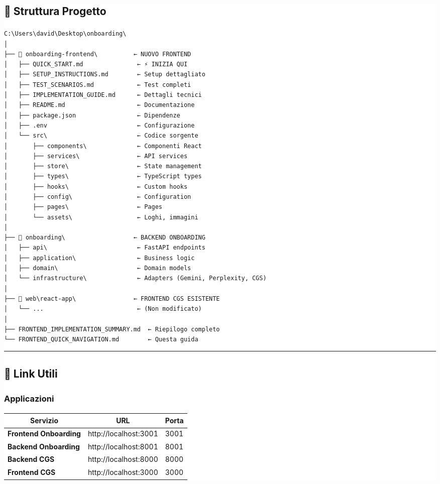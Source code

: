 
## 📁 Struttura Progetto

```
C:\Users\david\Desktop\onboarding\
│
├── 📁 onboarding-frontend\          ← NUOVO FRONTEND
│   ├── QUICK_START.md               ← ⚡ INIZIA QUI
│   ├── SETUP_INSTRUCTIONS.md        ← Setup dettagliato
│   ├── TEST_SCENARIOS.md            ← Test completi
│   ├── IMPLEMENTATION_GUIDE.md      ← Dettagli tecnici
│   ├── README.md                    ← Documentazione
│   ├── package.json                 ← Dipendenze
│   ├── .env                         ← Configurazione
│   └── src\                         ← Codice sorgente
│       ├── components\              ← Componenti React
│       ├── services\                ← API services
│       ├── store\                   ← State management
│       ├── types\                   ← TypeScript types
│       ├── hooks\                   ← Custom hooks
│       ├── config\                  ← Configuration
│       ├── pages\                   ← Pages
│       └── assets\                  ← Loghi, immagini
│
├── 📁 onboarding\                   ← BACKEND ONBOARDING
│   ├── api\                         ← FastAPI endpoints
│   ├── application\                 ← Business logic
│   ├── domain\                      ← Domain models
│   └── infrastructure\              ← Adapters (Gemini, Perplexity, CGS)
│
├── 📁 web\react-app\                ← FRONTEND CGS ESISTENTE
│   └── ...                          ← (Non modificato)
│
├── FRONTEND_IMPLEMENTATION_SUMMARY.md  ← Riepilogo completo
└── FRONTEND_QUICK_NAVIGATION.md        ← Questa guida
```

---

## 🔗 Link Utili

### Applicazioni

| Servizio | URL | Porta |
|----------|-----|-------|
| **Frontend Onboarding** | http://localhost:3001 | 3001 |
| **Backend Onboarding** | http://localhost:8001 | 8001 |
| **Backend CGS** | http://localhost:8000 | 8000 |
| **Frontend CGS** | http://localhost:3000 | 3000 |
